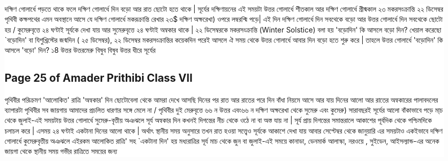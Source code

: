 দক্ষিণ গোলার্ধে পড়তে থাকে
ফলে দক্ষিণ গোলার্ধে দিন বড়ো আর রাত ছোটো হতে থাকে | সূর্যের
দক্ষিণায়নের এই সময়টা উত্তর গোলার্ধে শীতকাল আর দক্ষিণ গোলার্ধে গ্রীষ্মকাল
২৩
মকরসংক্রান্তি
২২ ডিসেম্বর পৃথিবী কক্ষপথের এমন অবস্থানে আসে
যে
দক্ষিণ গোলার্ধে মকরক্রান্তি রেখার
২৩$ দক্ষিণ অক্ষরেখা) ওপরে
লম্বরশ্মি পড়ে| এই দিন দক্ষিণ গোলার্ধে দিন সবথেকে বড়ো
আর উত্তর গোলার্ধে দিন সবথেকে ছোটো হয় / কুমেরুবৃত্তে ২৪ ঘণ্টাই সূর্যকে দেখা যায় আর সুমেরুবৃত্তে
২৪ ঘণ্টাই অন্বকার থাকে | ২২ ডিসেম্বরকে মকরসংক্রান্তি (Winter Solstice) বলা হয়
'বড়োদিন' কি আসলে বড়ো দিন?
খেয়াল করেছো `বড়োদিন' বা যিশুখ্রিস্টের জন্মদিন ( ২৫ ডিসেম্বর), ২২ ডিসেম্বর মকরসংক্রান্তির কয়েকদিন
পরেই
আসলে ঐ সময় থেকে উত্তর গোলার্ধে আবার দিন বড়ো হতে শুরু করে | তাহলে উত্তর গোলার্ধে
'বড়োদিন' কি আসলে 'বড়ো' দিন?
১8
উত্তর
উত্তরমেরু
বিষুব
বিষুব
উত্তর
ধীরে
সূর্যের


## Page 25 of Amader Prithibi Class VII
পৃথিবীর পরিক্রমণ
'আলোকিত' রাত্রি
'অন্বকার' দিন
ছোটোবেলা থেকে আমরা দেখে আসছি দিনের পর রাত আর রাতের পরে দিন বাঁধা নিয়মে আসে আর
যায়
দিনের আলো আর রাতের অন্বকারের
পালাবদলের ব্যাপারটা পৃথিবীর সব জায়গায় আমাদের
প্রচলিত ধারণার সঙ্গে মেলে না /
পৃথিবীর দুই মেরুবৃত্তে ৬৬ ন উত্তর এবং৬৬ ন দক্ষিণ
অক্ষরেখা থেকে সুমেরু এবং কুমেরু) সারাবছরই সূর্যের
আলো বাঁকাভাবে পড়ে
মা্চ থেকে
জুলাই-এই
সময়টায় উত্তর গোলার্ধে সুমেরু-বৃত্তীয় অঞঝলে সূর্য
অন্বকার দিন
কখনই দিগন্তের নীচ থেকে ওঠে না বা অস্ত যায় না | সূর্য প্রায় দিগন্তের সমান্তরালে আকাশের পূর্বদিক
থেকে পশ্চিমদিকে চলাচল করে | এসময় ২৪ ঘণ্টাই
একটানা দিনের আলো থাকে | অর্থাৎ স্থানীয় সময়
অনুসারে তখন রাত হওয়া সত্ত্বেও   সূর্যকে আকাশে
দেখা যায়
আবার সেপ্টেম্বর থেকে জানুয়ারি এর
সময়টাও একইভাবে দক্ষিণ গোলার্ধে
কুমেরুবৃত্তীয়
অঞঝলে এইরকম আলোকিত রাত্রি' সহ `একটানা
দিন' হয়
মধ্যরাত্রির সূর্য
মাচ থেকে জুন বা
জুলাই-এই সময়ে কানাডা,
ডেনমার্ক
আলাস্কা,
নরওয়ে , সুইডেন,
আইসল্যান্ড-এর অনেক জায়গা থেকে স্থানীয়
সময়
গভীর রাত্রিতে
সময়ের জন্য